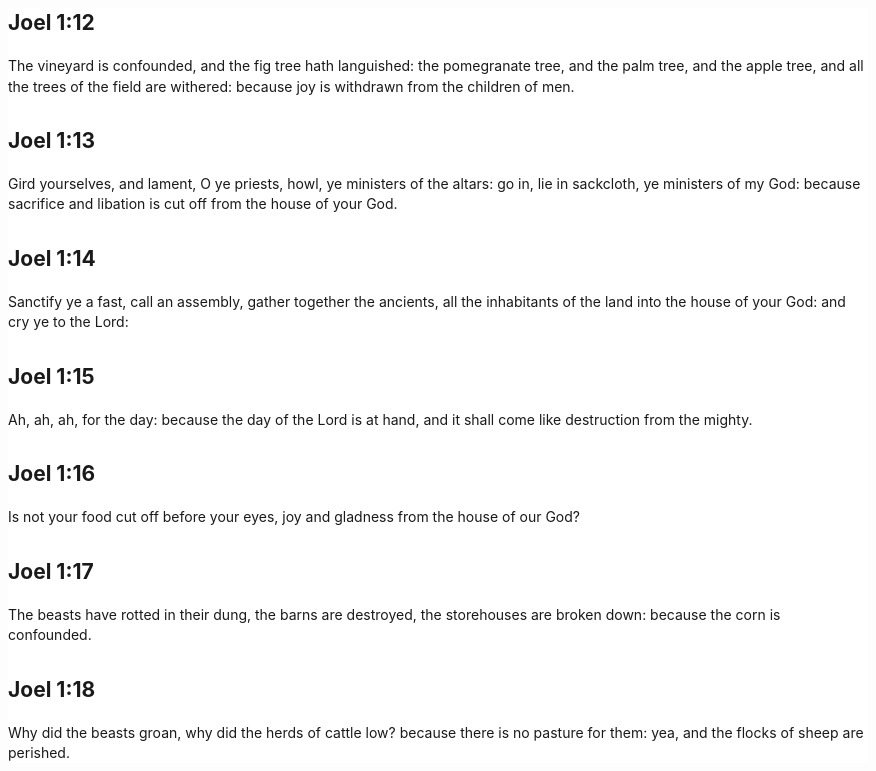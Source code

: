 ## Joel 1:12

The vineyard is confounded, and the fig tree hath languished: the pomegranate tree, and the palm tree, and the apple tree, and all the trees of the field are withered: because joy is withdrawn from the children of men.


<a id="org6156b63"></a>

## Joel 1:13

Gird yourselves, and lament, O ye priests, howl, ye ministers of the altars: go in, lie in sackcloth, ye ministers of my God: because sacrifice and libation is cut off from the house of your God.


<a id="org2ea8d3d"></a>

## Joel 1:14

Sanctify ye a fast, call an assembly, gather together the ancients, all the inhabitants of the land into the house of your God: and cry ye to the Lord:


<a id="orga8cee3f"></a>

## Joel 1:15

Ah, ah, ah, for the day: because the day of the Lord is at hand, and it shall come like destruction from the mighty.


<a id="orga23fb36"></a>

## Joel 1:16

Is not your food cut off before your eyes, joy and gladness from the house of our God?


<a id="org5dc5be5"></a>

## Joel 1:17

The beasts have rotted in their dung, the barns are destroyed, the storehouses are broken down: because the corn is confounded.


<a id="orgd71fb97"></a>

## Joel 1:18

Why did the beasts groan, why did the herds of cattle low? because there is no pasture for them: yea, and the flocks of sheep are perished.


<a id="org35d26a6"></a>
